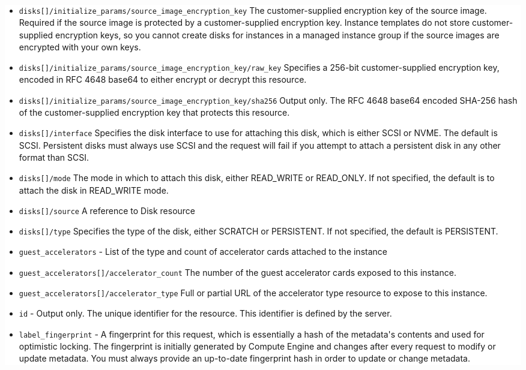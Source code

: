 * `disks[]/initialize_params/source_image_encryption_key`
  The customer-supplied encryption key of the source
  image. Required if the source image is protected by a
  customer-supplied encryption key.
  Instance templates do not store customer-supplied
  encryption keys, so you cannot create disks for
  instances in a managed instance group if the source
  images are encrypted with your own keys.

* `disks[]/initialize_params/source_image_encryption_key/raw_key`
  Specifies a 256-bit customer-supplied encryption
  key, encoded in RFC 4648 base64 to either encrypt
  or decrypt this resource.

* `disks[]/initialize_params/source_image_encryption_key/sha256`
  Output only. The RFC 4648 base64 encoded SHA-256 hash of the
  customer-supplied encryption key that protects this
  resource.

* `disks[]/interface`
  Specifies the disk interface to use for attaching this
  disk, which is either SCSI or NVME. The default is SCSI.
  Persistent disks must always use SCSI and the request will
  fail if you attempt to attach a persistent disk in any
  other format than SCSI.

* `disks[]/mode`
  The mode in which to attach this disk, either READ_WRITE or
  READ_ONLY. If not specified, the default is to attach the
  disk in READ_WRITE mode.

* `disks[]/source`
  A reference to Disk resource

* `disks[]/type`
  Specifies the type of the disk, either SCRATCH or
  PERSISTENT. If not specified, the default is PERSISTENT.

* `guest_accelerators` -
  List of the type and count of accelerator cards attached to the
  instance

* `guest_accelerators[]/accelerator_count`
  The number of the guest accelerator cards exposed to this
  instance.

* `guest_accelerators[]/accelerator_type`
  Full or partial URL of the accelerator type resource to expose
  to this instance.

* `id` -
  Output only. The unique identifier for the resource. This identifier is
  defined by
  the server.

* `label_fingerprint` -
  A fingerprint for this request, which is essentially a hash of the
  metadata's contents and used for optimistic locking. The fingerprint
  is initially generated by Compute Engine and changes after every
  request to modify or update metadata. You must always provide an
  up-to-date fingerprint hash in order to update or change metadata.
